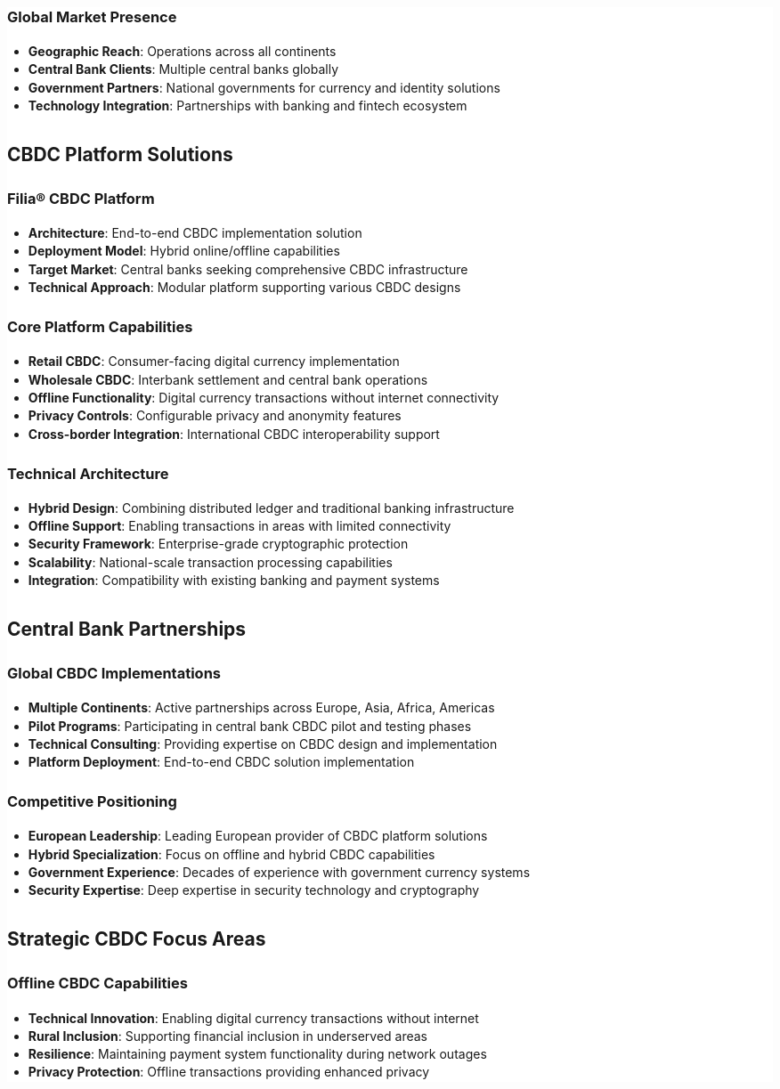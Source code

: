 ### Global Market Presence
- **Geographic Reach**: Operations across all continents
- **Central Bank Clients**: Multiple central banks globally
- **Government Partners**: National governments for currency and identity solutions
- **Technology Integration**: Partnerships with banking and fintech ecosystem

## CBDC Platform Solutions

### Filia® CBDC Platform
- **Architecture**: End-to-end CBDC implementation solution
- **Deployment Model**: Hybrid online/offline capabilities
- **Target Market**: Central banks seeking comprehensive CBDC infrastructure
- **Technical Approach**: Modular platform supporting various CBDC designs

### Core Platform Capabilities
- **Retail CBDC**: Consumer-facing digital currency implementation
- **Wholesale CBDC**: Interbank settlement and central bank operations
- **Offline Functionality**: Digital currency transactions without internet connectivity
- **Privacy Controls**: Configurable privacy and anonymity features
- **Cross-border Integration**: International CBDC interoperability support

### Technical Architecture
- **Hybrid Design**: Combining distributed ledger and traditional banking infrastructure
- **Offline Support**: Enabling transactions in areas with limited connectivity
- **Security Framework**: Enterprise-grade cryptographic protection
- **Scalability**: National-scale transaction processing capabilities
- **Integration**: Compatibility with existing banking and payment systems

## Central Bank Partnerships

### Global CBDC Implementations
- **Multiple Continents**: Active partnerships across Europe, Asia, Africa, Americas
- **Pilot Programs**: Participating in central bank CBDC pilot and testing phases
- **Technical Consulting**: Providing expertise on CBDC design and implementation
- **Platform Deployment**: End-to-end CBDC solution implementation

### Competitive Positioning
- **European Leadership**: Leading European provider of CBDC platform solutions
- **Hybrid Specialization**: Focus on offline and hybrid CBDC capabilities
- **Government Experience**: Decades of experience with government currency systems
- **Security Expertise**: Deep expertise in security technology and cryptography

## Strategic CBDC Focus Areas

### Offline CBDC Capabilities
- **Technical Innovation**: Enabling digital currency transactions without internet
- **Rural Inclusion**: Supporting financial inclusion in underserved areas
- **Resilience**: Maintaining payment system functionality during network outages
- **Privacy Protection**: Offline transactions providing enhanced privacy
